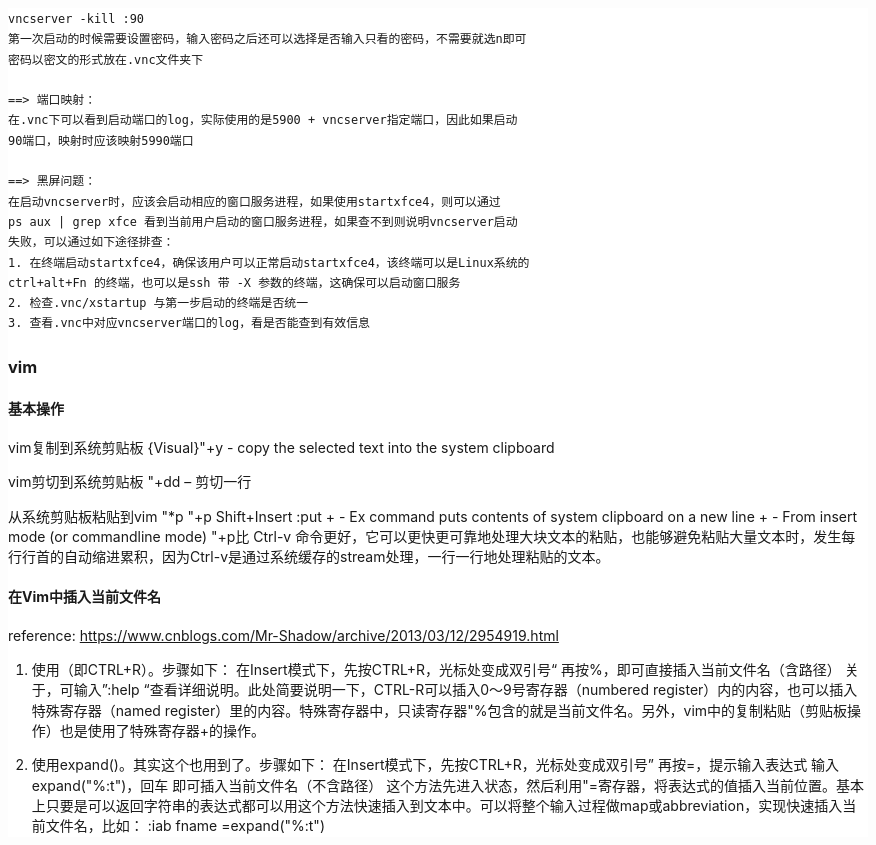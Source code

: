 ```shell
vncserver -kill :90
第一次启动的时候需要设置密码，输入密码之后还可以选择是否输入只看的密码，不需要就选n即可
密码以密文的形式放在.vnc文件夹下

==> 端口映射：
在.vnc下可以看到启动端口的log，实际使用的是5900 + vncserver指定端口，因此如果启动
90端口，映射时应该映射5990端口

==> 黑屏问题：
在启动vncserver时，应该会启动相应的窗口服务进程，如果使用startxfce4，则可以通过
ps aux | grep xfce 看到当前用户启动的窗口服务进程，如果查不到则说明vncserver启动
失败，可以通过如下途径排查：
1. 在终端启动startxfce4，确保该用户可以正常启动startxfce4，该终端可以是Linux系统的
ctrl+alt+Fn 的终端，也可以是ssh 带 -X 参数的终端，这确保可以启动窗口服务
2. 检查.vnc/xstartup 与第一步启动的终端是否统一
3. 查看.vnc中对应vncserver端口的log，看是否能查到有效信息
```

### vim

#### 基本操作

vim复制到系统剪贴板
{Visual}"+y - copy the selected text into the system clipboard

vim剪切到系统剪贴板
"+dd – 剪切一行

从系统剪贴板粘贴到vim
"*p
"+p
Shift+Insert
:put + - Ex command puts contents of system clipboard on a new line
<C-r>+ - From insert mode (or commandline mode)
"+p比 Ctrl-v 命令更好，它可以更快更可靠地处理大块文本的粘贴，也能够避免粘贴大量文本时，发生每行行首的自动缩进累积，因为Ctrl-v是通过系统缓存的stream处理，一行一行地处理粘贴的文本。

#### 在Vim中插入当前文件名
reference: https://www.cnblogs.com/Mr-Shadow/archive/2013/03/12/2954919.html
1. 使用<c-r>（即CTRL+R）。步骤如下：
在Insert模式下，先按CTRL+R，光标处变成双引号“
再按%，即可直接插入当前文件名（含路径）
关 于<c-r>，可输入”:help <c-r>“查看详细说明。此处简要说明一下，CTRL-R可以插入0～9号寄存器（numbered register）内的内容，也可以插入特殊寄存器（named register）里的内容。特殊寄存器中，只读寄存器"%包含的就是当前文件名。另外，vim中的复制粘贴（剪贴板操作）也是使用了特殊寄存器+的操作。

2. 使用expand()。其实这个也用到了<c-r>。步骤如下：
在Insert模式下，先按CTRL+R，光标处变成双引号”
再按=，提示输入表达式
输入expand("%:t")，回车
即可插入当前文件名（不含路径）
这个方法先进入<c-r>状态，然后利用"=寄存器，将表达式的值插入当前位置。基本上只要是可以返回字符串的表达式都可以用这个方法快速插入到文本中。可以将整个输入过程做map或abbreviation，实现快速插入当前文件名，比如：
:iab fname <c-r>=expand("%:t")<CR>
